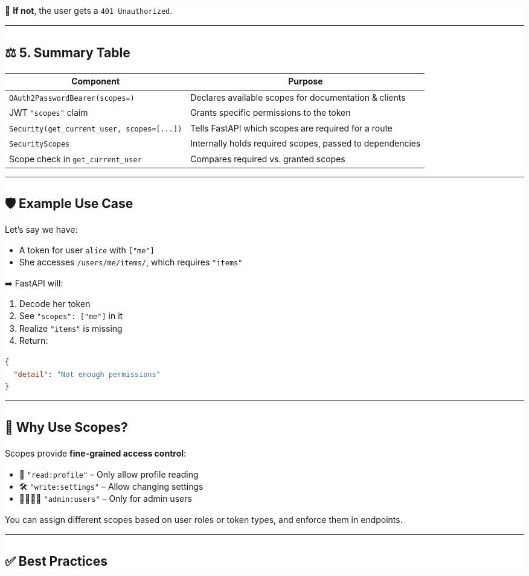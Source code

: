🔐 **If not**, the user gets a `401 Unauthorized`.

---

## ⚖️ 5. Summary Table

| Component                                  | Purpose                                                  |
| ------------------------------------------ | -------------------------------------------------------- |
| `OAuth2PasswordBearer(scopes=)`            | Declares available scopes for documentation & clients    |
| JWT `"scopes"` claim                       | Grants specific permissions to the token                 |
| `Security(get_current_user, scopes=[...])` | Tells FastAPI which scopes are required for a route      |
| `SecurityScopes`                           | Internally holds required scopes, passed to dependencies |
| Scope check in `get_current_user`          | Compares required vs. granted scopes                     |

---

## 🛡️ Example Use Case

Let’s say we have:

* A token for user `alice` with `["me"]`
* She accesses `/users/me/items/`, which requires `"items"`

➡️ FastAPI will:

1. Decode her token
2. See `"scopes": ["me"]` in it
3. Realize `"items"` is missing
4. Return:

```json
{
  "detail": "Not enough permissions"
}
```

---

## 📘 Why Use Scopes?

Scopes provide **fine-grained access control**:

* 🔐 `"read:profile"` – Only allow profile reading
* 🛠️ `"write:settings"` – Allow changing settings
* 👨‍👩‍👧‍👦 `"admin:users"` – Only for admin users

You can assign different scopes based on user roles or token types, and enforce them in endpoints.

---

## ✅ Best Practices

